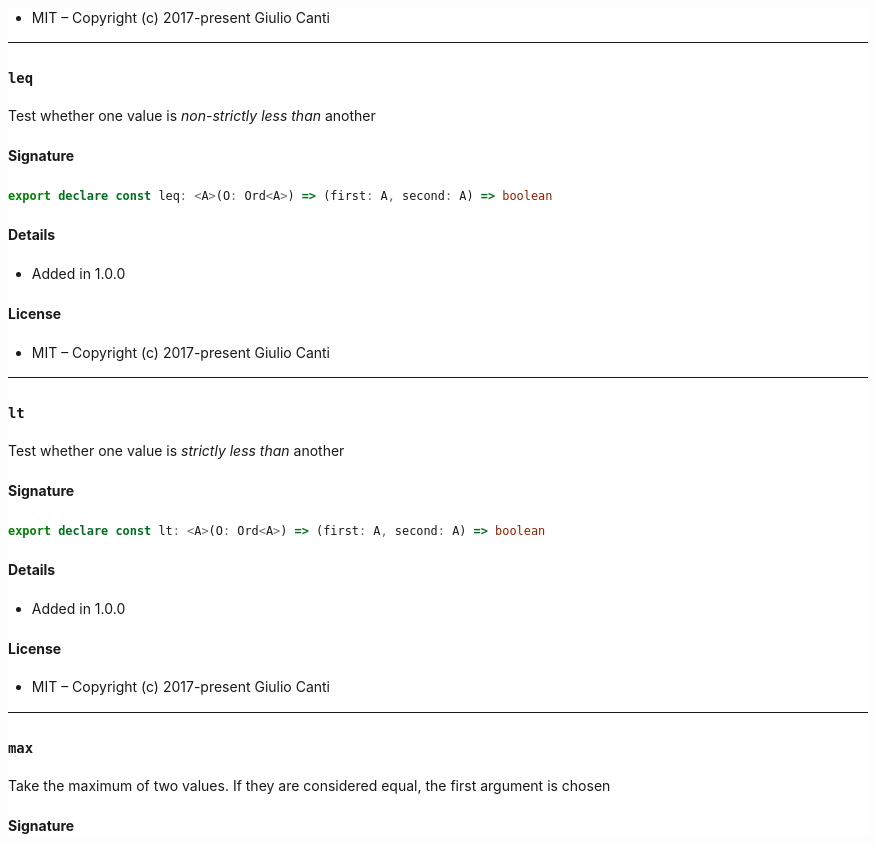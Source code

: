 * MIT – Copyright (c) 2017-present Giulio Canti

---


### `leq`

Test whether one value is _non-strictly less than_ another




#### Signature

```typescript
export declare const leq: <A>(O: Ord<A>) => (first: A, second: A) => boolean
```

#### Details

* Added in 1.0.0


#### License

* MIT – Copyright (c) 2017-present Giulio Canti

---


### `lt`

Test whether one value is _strictly less than_ another




#### Signature

```typescript
export declare const lt: <A>(O: Ord<A>) => (first: A, second: A) => boolean
```

#### Details

* Added in 1.0.0


#### License

* MIT – Copyright (c) 2017-present Giulio Canti

---


### `max`

Take the maximum of two values. If they are considered equal, the first argument is chosen




#### Signature
